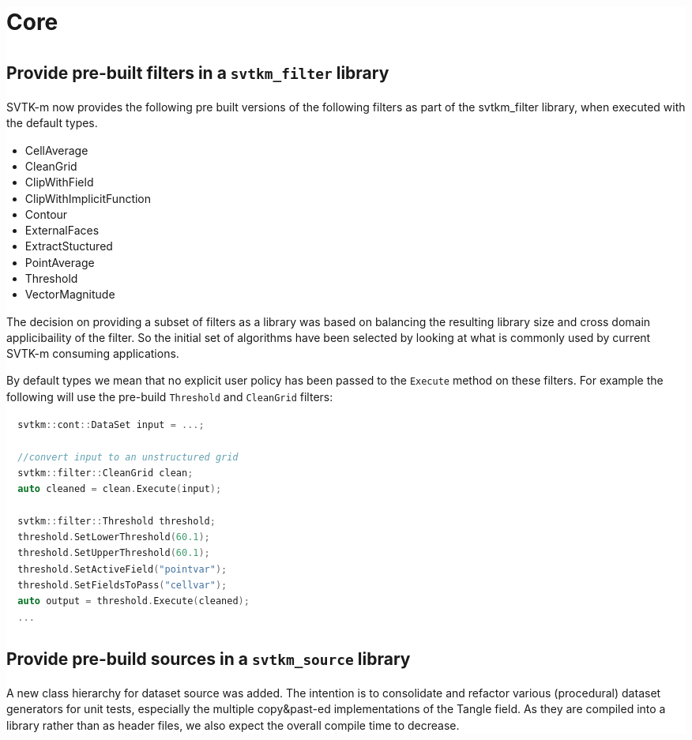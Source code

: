 
# Core

## Provide pre-built filters in a `svtkm_filter` library

SVTK-m now provides the following pre built versions of
the following filters as part of the svtkm_filter library,
when executed with the default types.
  - CellAverage
  - CleanGrid
  - ClipWithField
  - ClipWithImplicitFunction
  - Contour
  - ExternalFaces
  - ExtractStuctured
  - PointAverage
  - Threshold
  - VectorMagnitude

The decision on providing a subset of filters as a library
was based on balancing the resulting library size and cross domain
applicibaility of the filter. So the initial set of algorithms
have been selected by looking at what is commonly used by
current SVTK-m consuming applications.

By default types we mean that no explicit user policy has been
passed to the `Execute` method on these filters. For example
the following will use the pre-build `Threshold` and `CleanGrid`
filters:

```cpp
  svtkm::cont::DataSet input = ...;

  //convert input to an unstructured grid
  svtkm::filter::CleanGrid clean;
  auto cleaned = clean.Execute(input);

  svtkm::filter::Threshold threshold;
  threshold.SetLowerThreshold(60.1);
  threshold.SetUpperThreshold(60.1);
  threshold.SetActiveField("pointvar");
  threshold.SetFieldsToPass("cellvar");
  auto output = threshold.Execute(cleaned);
  ...
```

## Provide pre-build sources in a `svtkm_source` library

A new class hierarchy for dataset source was added. The intention is to
consolidate and refactor various (procedural) dataset generators for unit
tests, especially the multiple copy&past-ed implementations of the Tangle
field. As they are compiled into a library rather than as header files,
we also expect the overall compile time to decrease.

